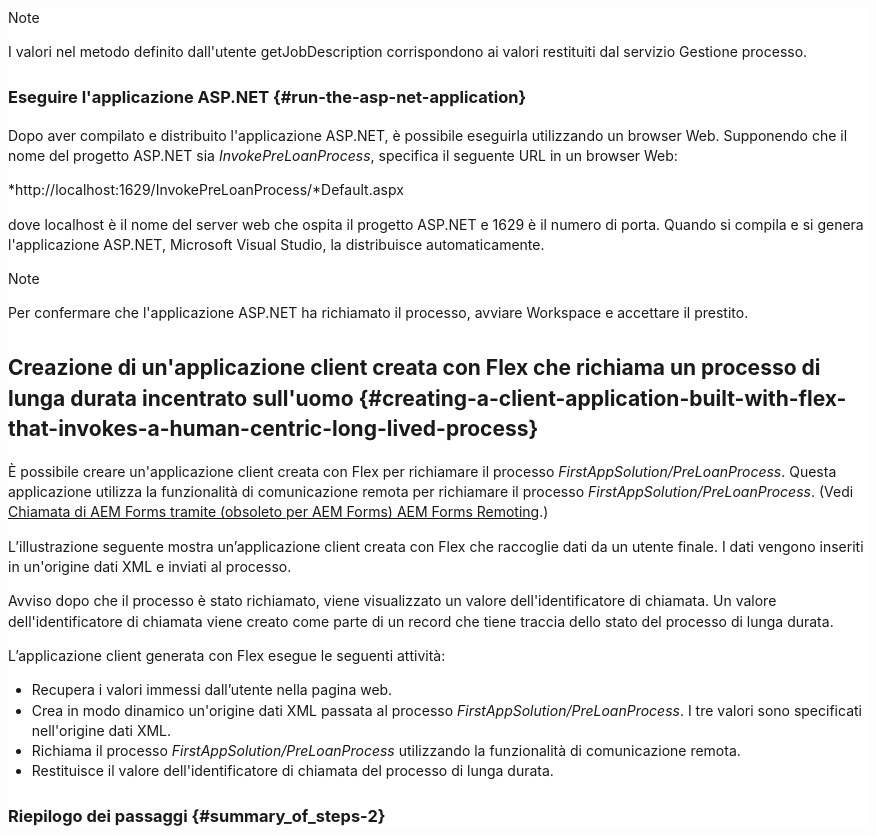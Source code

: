 ```csharp
```

>[!NOTE]
>
>I valori nel metodo definito dall&#39;utente getJobDescription corrispondono ai valori restituiti dal servizio Gestione processo.

### Eseguire l&#39;applicazione ASP.NET {#run-the-asp-net-application}

Dopo aver compilato e distribuito l&#39;applicazione ASP.NET, è possibile eseguirla utilizzando un browser Web. Supponendo che il nome del progetto ASP.NET sia *InvokePreLoanProcess*, specifica il seguente URL in un browser Web:

*http://localhost:1629/InvokePreLoanProcess/*Default.aspx

dove localhost è il nome del server web che ospita il progetto ASP.NET e 1629 è il numero di porta. Quando si compila e si genera l&#39;applicazione ASP.NET, Microsoft Visual Studio, la distribuisce automaticamente.

>[!NOTE]
>
>Per confermare che l&#39;applicazione ASP.NET ha richiamato il processo, avviare Workspace e accettare il prestito.

## Creazione di un&#39;applicazione client creata con Flex che richiama un processo di lunga durata incentrato sull&#39;uomo {#creating-a-client-application-built-with-flex-that-invokes-a-human-centric-long-lived-process}

È possibile creare un&#39;applicazione client creata con Flex per richiamare il processo *FirstAppSolution/PreLoanProcess*. Questa applicazione utilizza la funzionalità di comunicazione remota per richiamare il processo *FirstAppSolution/PreLoanProcess*. (Vedi [Chiamata di AEM Forms tramite (obsoleto per AEM Forms) AEM Forms Remoting](/help/forms/developing/invoking-aem-forms-using-remoting.md#invoking-aem-forms-using-remoting).)

L’illustrazione seguente mostra un’applicazione client creata con Flex che raccoglie dati da un utente finale. I dati vengono inseriti in un&#39;origine dati XML e inviati al processo.

Avviso dopo che il processo è stato richiamato, viene visualizzato un valore dell&#39;identificatore di chiamata. Un valore dell&#39;identificatore di chiamata viene creato come parte di un record che tiene traccia dello stato del processo di lunga durata.

L’applicazione client generata con Flex esegue le seguenti attività:

* Recupera i valori immessi dall’utente nella pagina web.
* Crea in modo dinamico un&#39;origine dati XML passata al processo *FirstAppSolution/PreLoanProcess*. I tre valori sono specificati nell&#39;origine dati XML.
* Richiama il processo *FirstAppSolution/PreLoanProcess* utilizzando la funzionalità di comunicazione remota.
* Restituisce il valore dell&#39;identificatore di chiamata del processo di lunga durata.

### Riepilogo dei passaggi {#summary_of_steps-2}
